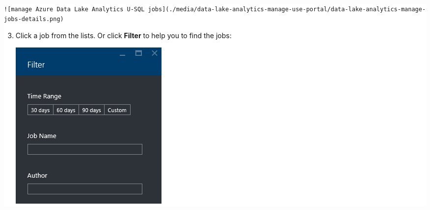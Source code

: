     ![manage Azure Data Lake Analytics U-SQL jobs](./media/data-lake-analytics-manage-use-portal/data-lake-analytics-manage-jobs-details.png)

3. Click a job from the lists. Or click **Filter** to help you to find the jobs:

    ![filter Azure Data Lake Analytics U-SQL jobs](./media/data-lake-analytics-manage-use-portal/data-lake-analytics-filter-jobs.png)
